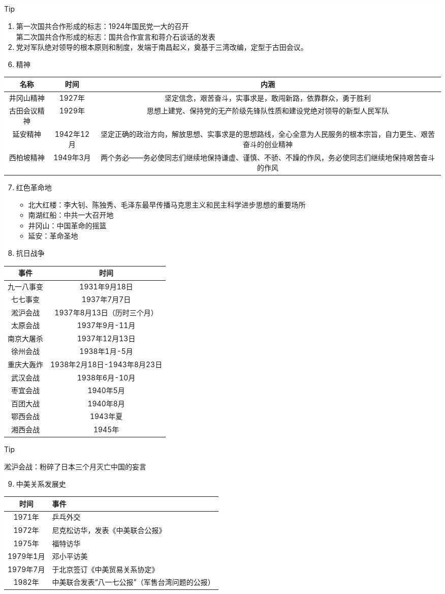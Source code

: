 > [!TIP] 
> 1. 第一次国共合作形成的标志：1924年国民党一大的召开<br>第二次国共合作形成的标志：国共合作宣言和蒋介石谈话的发表
> 2. 党对军队绝对领导的根本原则和制度，发端于南昌起义，奠基于三湾改编，定型于古田会议。

6. 精神

|     名称     |    时间    |                                                     内涵                                                     |
| :----------: | :--------: | :----------------------------------------------------------------------------------------------------------: |
|  井冈山精神  |   1927年   |                          坚定信念，艰苦奋斗，实事求是，敢闯新路，依靠群众，勇于胜利                          |
| 古田会议精神 |   1929年   |                     思想上建党、保持党的无产阶级先锋队性质和建设党绝对领导的新型人民军队                     |
|   延安精神   | 1942年12月 | 坚定正确的政治方向，解放思想、实事求是的思想路线，全心全意为人民服务的根本宗旨，自力更生、艰苦奋斗的创业精神 |
|  西柏坡精神  | 1949年3月  |      两个务必——务必使同志们继续地保持谦虚、谨慎、不骄、不躁的作风，务必使同志们继续地保持艰苦奋斗的作风      |

7. 红色革命地
    + 北大红楼：李大钊、陈独秀、毛泽东最早传播马克思主义和民主科学进步思想的重要场所
    + 南湖红船：中共一大召开地
    + 井冈山：中国革命的摇篮
    + 延安：革命圣地

8. 抗日战争

|    事件    |            时间             |
| :--------: | :-------------------------: |
| 九一八事变 |        1931年9月18日        |
|  七七事变  |        1937年7月7日         |
|  淞沪会战  | 1937年8月13日（历时三个月） |
|  太原会战  |       1937年9月-11月        |
| 南京大屠杀 |       1937年12月13日        |
|  徐州会战  |        1938年1月-5月        |
| 重庆大轰炸 | 1938年2月18日-1943年8月23日 |
|  武汉会战  |       1938年6月-10月        |
|  枣宜会战  |          1940年5月          |
|  百团大战  |          1940年8月          |
|  鄂西会战  |          1943年夏           |
|  湘西会战  |           1945年            |

> [!TIP]
> 淞沪会战：粉碎了日本三个月灭亡中国的妄言

9. 中美关系发展史

|   时间    | 事件                                           |
| :-------: | :--------------------------------------------- |
|  1971年   | 乒乓外交                                       |
|  1972年   | 尼克松访华，发表《中美联合公报》               |
|  1975年   | 福特访华                                       |
| 1979年1月 | 邓小平访美                                     |
| 1979年7月 | 于北京签订《中美贸易关系协定》                 |
|  1982年   | 中美联合发表“八一七公报”（军售台湾问题的公报） |
